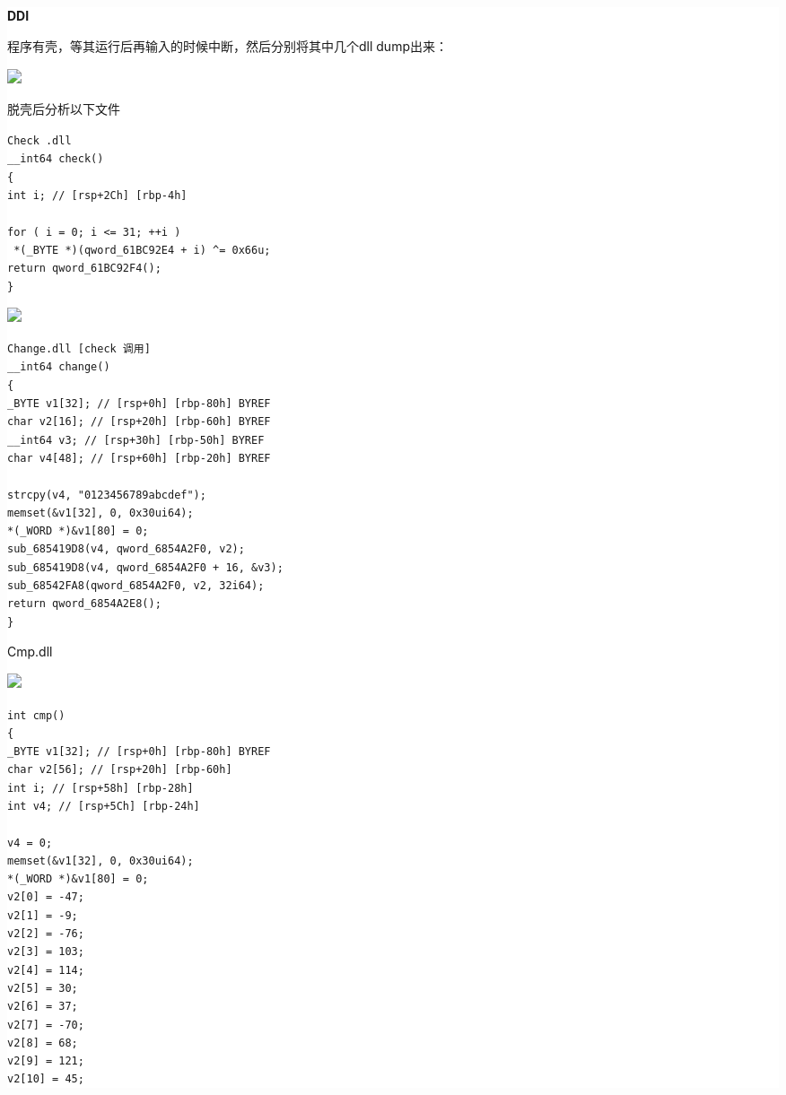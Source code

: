 **DDI**

程序有壳，等其运行后再输入的时候中断，然后分别将其中几个dll dump出来：

![](https://mmbiz.qpic.cn/mmbiz_png/Gw8FuwXLJnSyf4jARiaK3kmBymhhT7weSeqian8xWMRK8AzXEKfBurvrSD2WwJYfwUuQ1r5f3YZFbicicnxBr1L2Zg/640?wx_fmt=png)

脱壳后分析以下文件

```
Check .dll
__int64 check()
{
int i; // [rsp+2Ch] [rbp-4h]

for ( i = 0; i <= 31; ++i )
 *(_BYTE *)(qword_61BC92E4 + i) ^= 0x66u;
return qword_61BC92F4();
}
```

![](https://mmbiz.qpic.cn/mmbiz_png/Gw8FuwXLJnSyf4jARiaK3kmBymhhT7weSV7BT87PcMul1YCOTFX2ShdZPIZIImNZbMWtSicwmRojkDZlLcLTwEgA/640?wx_fmt=png)

```
Change.dll [check 调用]
__int64 change()
{
_BYTE v1[32]; // [rsp+0h] [rbp-80h] BYREF
char v2[16]; // [rsp+20h] [rbp-60h] BYREF
__int64 v3; // [rsp+30h] [rbp-50h] BYREF
char v4[48]; // [rsp+60h] [rbp-20h] BYREF

strcpy(v4, "0123456789abcdef");
memset(&v1[32], 0, 0x30ui64);
*(_WORD *)&v1[80] = 0;
sub_685419D8(v4, qword_6854A2F0, v2);
sub_685419D8(v4, qword_6854A2F0 + 16, &v3);
sub_68542FA8(qword_6854A2F0, v2, 32i64);
return qword_6854A2E8();
}
```

Cmp.dll

![](https://mmbiz.qpic.cn/mmbiz_png/Gw8FuwXLJnSyf4jARiaK3kmBymhhT7weSnWhhA12puS92QEv26FAuM4tvPz72pEQ1cWicj0XyiaZU49v4ib7dRbCLQ/640?wx_fmt=png)

```
int cmp()
{
_BYTE v1[32]; // [rsp+0h] [rbp-80h] BYREF
char v2[56]; // [rsp+20h] [rbp-60h]
int i; // [rsp+58h] [rbp-28h]
int v4; // [rsp+5Ch] [rbp-24h]

v4 = 0;
memset(&v1[32], 0, 0x30ui64);
*(_WORD *)&v1[80] = 0;
v2[0] = -47;
v2[1] = -9;
v2[2] = -76;
v2[3] = 103;
v2[4] = 114;
v2[5] = 30;
v2[6] = 37;
v2[7] = -70;
v2[8] = 68;
v2[9] = 121;
v2[10] = 45;
```